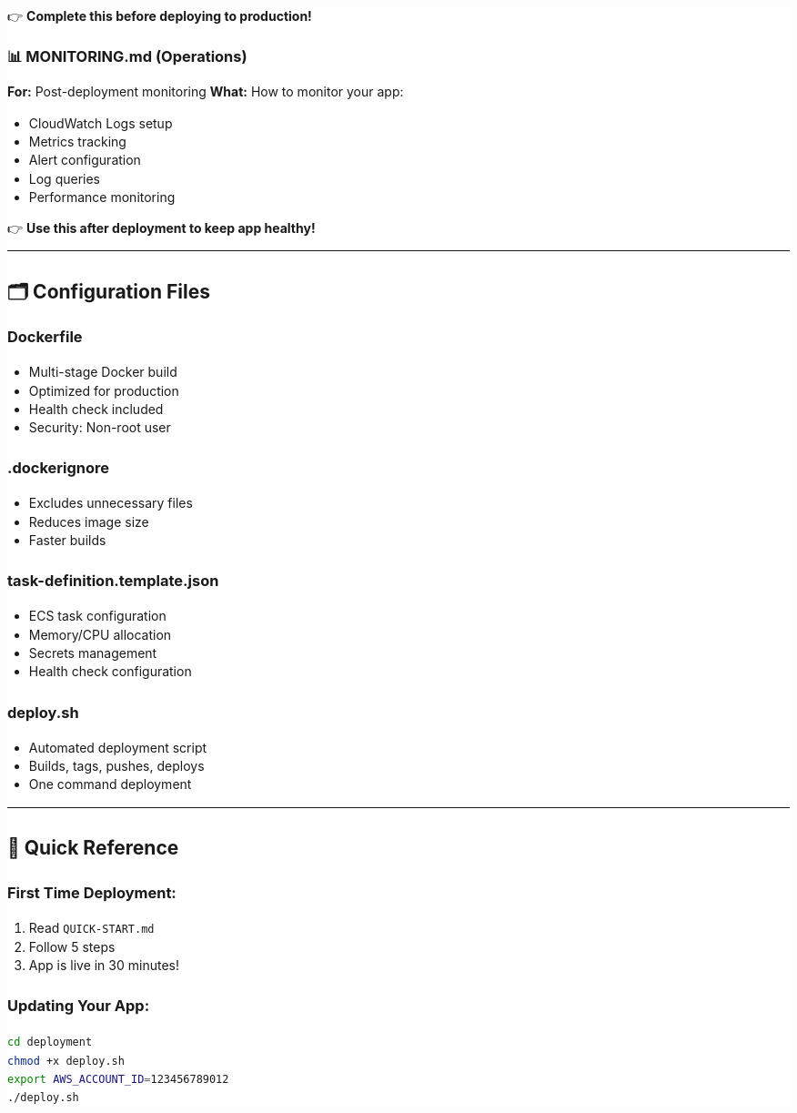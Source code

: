 👉 **Complete this before deploying to production!**

### 📊 **MONITORING.md** (Operations)
**For:** Post-deployment monitoring
**What:** How to monitor your app:
- CloudWatch Logs setup
- Metrics tracking
- Alert configuration
- Log queries
- Performance monitoring

👉 **Use this after deployment to keep app healthy!**

---

## 🗂️ Configuration Files

### **Dockerfile**
- Multi-stage Docker build
- Optimized for production
- Health check included
- Security: Non-root user

### **.dockerignore**
- Excludes unnecessary files
- Reduces image size
- Faster builds

### **task-definition.template.json**
- ECS task configuration
- Memory/CPU allocation
- Secrets management
- Health check configuration

### **deploy.sh**
- Automated deployment script
- Builds, tags, pushes, deploys
- One command deployment

---

## 🎯 Quick Reference

### **First Time Deployment:**
1. Read `QUICK-START.md`
2. Follow 5 steps
3. App is live in 30 minutes!

### **Updating Your App:**
```bash
cd deployment
chmod +x deploy.sh
export AWS_ACCOUNT_ID=123456789012
./deploy.sh
```
